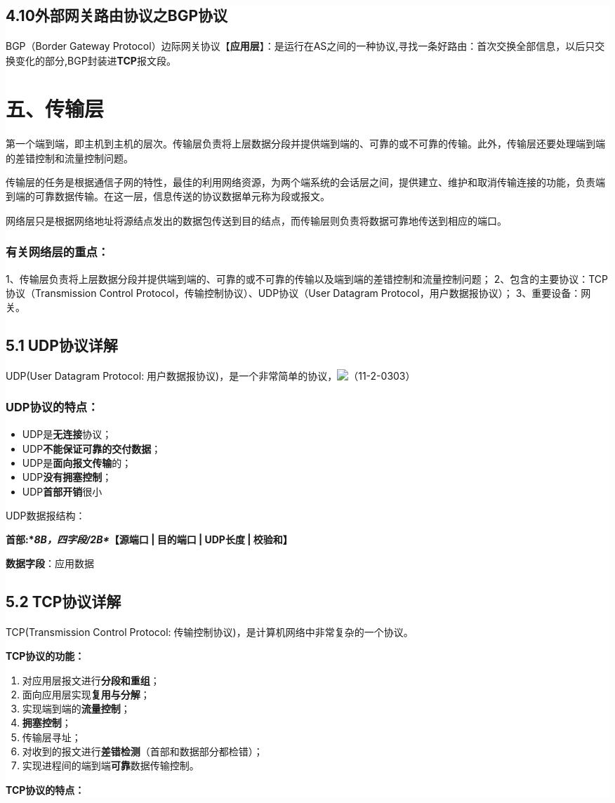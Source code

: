 ## 4.10外部网关路由协议之BGP协议

BGP（Border Gateway Protocol）边际网关协议【**应用层**】：是运行在AS之间的一种协议,寻找一条好路由：首次交换全部信息，以后只交换变化的部分,BGP封装进**TCP**报文段。

# 五、传输层

第一个端到端，即主机到主机的层次。传输层负责将上层数据分段并提供端到端的、可靠的或不可靠的传输。此外，传输层还要处理端到端的差错控制和流量控制问题。

传输层的任务是根据通信子网的特性，最佳的利用网络资源，为两个端系统的会话层之间，提供建立、维护和取消传输连接的功能，负责端到端的可靠数据传输。在这一层，信息传送的协议数据单元称为段或报文。

网络层只是根据网络地址将源结点发出的数据包传送到目的结点，而传输层则负责将数据可靠地传送到相应的端口。

### 有关网络层的重点：

1、传输层负责将上层数据分段并提供端到端的、可靠的或不可靠的传输以及端到端的差错控制和流量控制问题；
2、包含的主要协议：TCP协议（Transmission Control Protocol，传输控制协议）、UDP协议（User Datagram Protocol，用户数据报协议）；
3、重要设备：网关。

## 5.1 UDP协议详解

UDP(User Datagram Protocol: 用户数据报协议)，是一个非常简单的协议，![（11-2-0303）](c1e2c463a94254f0e157e1ecb84051fb.png)

### **UDP协议的特点：**

- UDP是**无连接**协议；
- UDP**不能保证可靠的交付数据**；
- UDP是**面向报文传输**的；
- UDP**没有拥塞控制**；
- UDP**首部开销**很小

UDP数据报结构：

**首部:\**8B，四字段/2B\**【源端口 | 目的端口 | UDP长度 | 校验和】**

**数据字段**：应用数据

## 5.2 TCP协议详解

TCP(Transmission Control Protocol: 传输控制协议)，是计算机网络中非常复杂的一个协议。

**TCP协议的功能：**

1. 对应用层报文进行**分段和重组**；
2. 面向应用层实现**复用与分解**；
3. 实现端到端的**流量控制**；
4. **拥塞控制**；
5. 传输层寻址；
6. 对收到的报文进行**差错检测**（首部和数据部分都检错）；
7. 实现进程间的端到端**可靠**数据传输控制。

**TCP协议的特点：**
